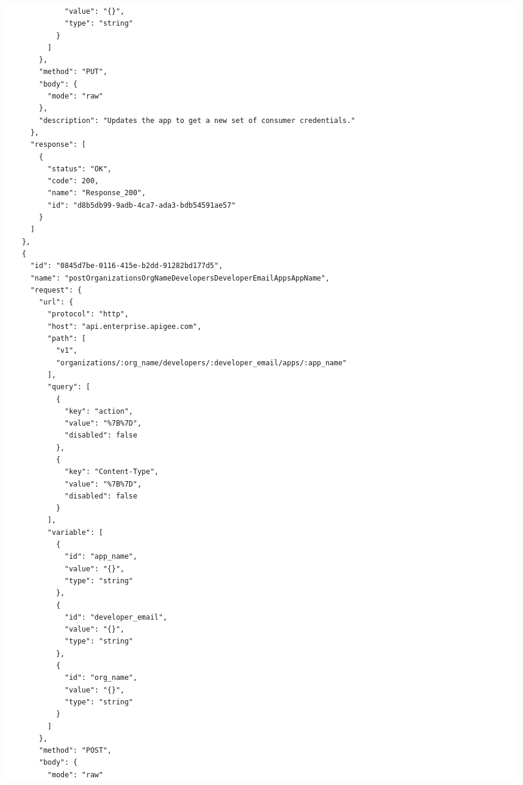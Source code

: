                  "value": "{}",
                  "type": "string"
                }
              ]
            },
            "method": "PUT",
            "body": {
              "mode": "raw"
            },
            "description": "Updates the app to get a new set of consumer credentials."
          },
          "response": [
            {
              "status": "OK",
              "code": 200,
              "name": "Response_200",
              "id": "d8b5db99-9adb-4ca7-ada3-bdb54591ae57"
            }
          ]
        },
        {
          "id": "0845d7be-0116-415e-b2dd-91282bd177d5",
          "name": "postOrganizationsOrgNameDevelopersDeveloperEmailAppsAppName",
          "request": {
            "url": {
              "protocol": "http",
              "host": "api.enterprise.apigee.com",
              "path": [
                "v1",
                "organizations/:org_name/developers/:developer_email/apps/:app_name"
              ],
              "query": [
                {
                  "key": "action",
                  "value": "%7B%7D",
                  "disabled": false
                },
                {
                  "key": "Content-Type",
                  "value": "%7B%7D",
                  "disabled": false
                }
              ],
              "variable": [
                {
                  "id": "app_name",
                  "value": "{}",
                  "type": "string"
                },
                {
                  "id": "developer_email",
                  "value": "{}",
                  "type": "string"
                },
                {
                  "id": "org_name",
                  "value": "{}",
                  "type": "string"
                }
              ]
            },
            "method": "POST",
            "body": {
              "mode": "raw"